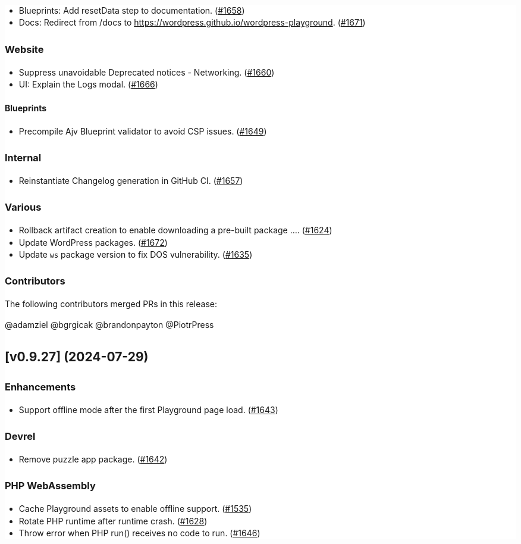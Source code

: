-   Blueprints: Add resetData step to documentation. ([#1658](https://github.com/WordPress/wordpress-playground/pull/1658))
-   Docs: Redirect from /docs to https://wordpress.github.io/wordpress-playground. ([#1671](https://github.com/WordPress/wordpress-playground/pull/1671))

### Website

-   Suppress unavoidable Deprecated notices - Networking. ([#1660](https://github.com/WordPress/wordpress-playground/pull/1660))
-   UI: Explain the Logs modal. ([#1666](https://github.com/WordPress/wordpress-playground/pull/1666))

#### Blueprints

-   Precompile Ajv Blueprint validator to avoid CSP issues. ([#1649](https://github.com/WordPress/wordpress-playground/pull/1649))

### Internal

-   Reinstantiate Changelog generation in GitHub CI. ([#1657](https://github.com/WordPress/wordpress-playground/pull/1657))

### Various

-   Rollback artifact creation to enable downloading a pre-built package …. ([#1624](https://github.com/WordPress/wordpress-playground/pull/1624))
-   Update WordPress packages. ([#1672](https://github.com/WordPress/wordpress-playground/pull/1672))
-   Update `ws` package version to fix DOS vulnerability. ([#1635](https://github.com/WordPress/wordpress-playground/pull/1635))

### Contributors

The following contributors merged PRs in this release:

@adamziel @bgrgicak @brandonpayton @PiotrPress

## [v0.9.27] (2024-07-29)

### Enhancements

-   Support offline mode after the first Playground page load. ([#1643](https://github.com/WordPress/wordpress-playground/pull/1643))

### Devrel

-   Remove puzzle app package. ([#1642](https://github.com/WordPress/wordpress-playground/pull/1642))

### PHP WebAssembly

-   Cache Playground assets to enable offline support. ([#1535](https://github.com/WordPress/wordpress-playground/pull/1535))
-   Rotate PHP runtime after runtime crash. ([#1628](https://github.com/WordPress/wordpress-playground/pull/1628))
-   Throw error when PHP run() receives no code to run. ([#1646](https://github.com/WordPress/wordpress-playground/pull/1646))
